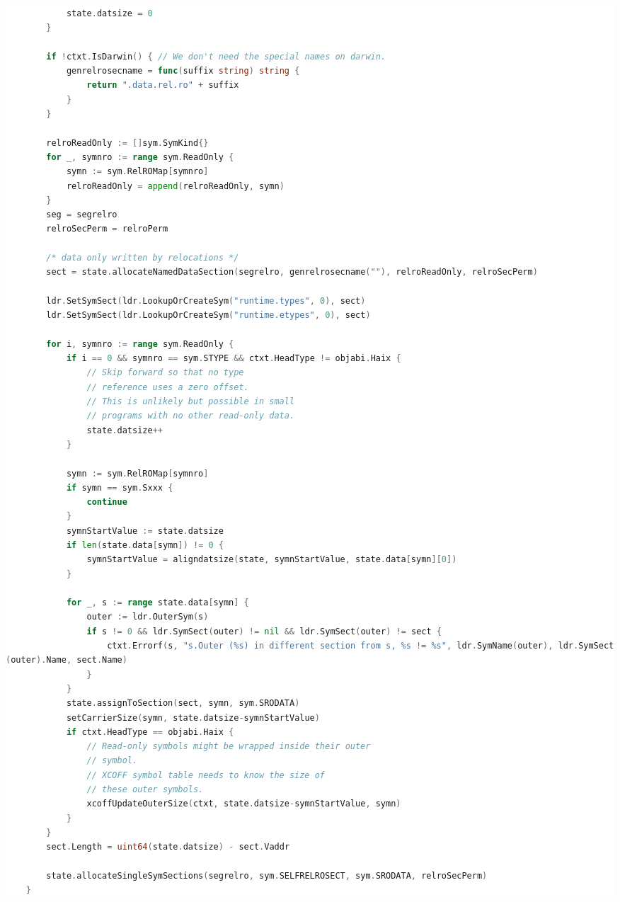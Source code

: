 ```go
			state.datsize = 0
		}

		if !ctxt.IsDarwin() { // We don't need the special names on darwin.
			genrelrosecname = func(suffix string) string {
				return ".data.rel.ro" + suffix
			}
		}

		relroReadOnly := []sym.SymKind{}
		for _, symnro := range sym.ReadOnly {
			symn := sym.RelROMap[symnro]
			relroReadOnly = append(relroReadOnly, symn)
		}
		seg = segrelro
		relroSecPerm = relroPerm

		/* data only written by relocations */
		sect = state.allocateNamedDataSection(segrelro, genrelrosecname(""), relroReadOnly, relroSecPerm)

		ldr.SetSymSect(ldr.LookupOrCreateSym("runtime.types", 0), sect)
		ldr.SetSymSect(ldr.LookupOrCreateSym("runtime.etypes", 0), sect)

		for i, symnro := range sym.ReadOnly {
			if i == 0 && symnro == sym.STYPE && ctxt.HeadType != objabi.Haix {
				// Skip forward so that no type
				// reference uses a zero offset.
				// This is unlikely but possible in small
				// programs with no other read-only data.
				state.datsize++
			}

			symn := sym.RelROMap[symnro]
			if symn == sym.Sxxx {
				continue
			}
			symnStartValue := state.datsize
			if len(state.data[symn]) != 0 {
				symnStartValue = aligndatsize(state, symnStartValue, state.data[symn][0])
			}

			for _, s := range state.data[symn] {
				outer := ldr.OuterSym(s)
				if s != 0 && ldr.SymSect(outer) != nil && ldr.SymSect(outer) != sect {
					ctxt.Errorf(s, "s.Outer (%s) in different section from s, %s != %s", ldr.SymName(outer), ldr.SymSect(outer).Name, sect.Name)
				}
			}
			state.assignToSection(sect, symn, sym.SRODATA)
			setCarrierSize(symn, state.datsize-symnStartValue)
			if ctxt.HeadType == objabi.Haix {
				// Read-only symbols might be wrapped inside their outer
				// symbol.
				// XCOFF symbol table needs to know the size of
				// these outer symbols.
				xcoffUpdateOuterSize(ctxt, state.datsize-symnStartValue, symn)
			}
		}
		sect.Length = uint64(state.datsize) - sect.Vaddr

		state.allocateSingleSymSections(segrelro, sym.SELFRELROSECT, sym.SRODATA, relroSecPerm)
	}
```